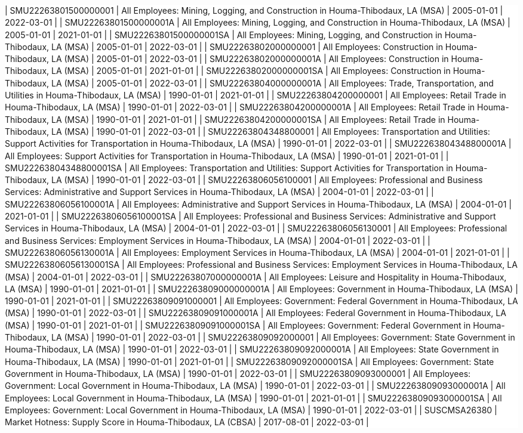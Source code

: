 | SMU22263801500000001      | All Employees: Mining, Logging, and Construction in Houma-Thibodaux, LA (MSA)                                       | 2005-01-01          | 2022-03-01        |
| SMU22263801500000001A     | All Employees: Mining, Logging, and Construction in Houma-Thibodaux, LA (MSA)                                       | 2005-01-01          | 2021-01-01        |
| SMU22263801500000001SA    | All Employees: Mining, Logging, and Construction in Houma-Thibodaux, LA (MSA)                                       | 2005-01-01          | 2022-03-01        |
| SMU22263802000000001      | All Employees: Construction in Houma-Thibodaux, LA (MSA)                                                            | 2005-01-01          | 2022-03-01        |
| SMU22263802000000001A     | All Employees: Construction in Houma-Thibodaux, LA (MSA)                                                            | 2005-01-01          | 2021-01-01        |
| SMU22263802000000001SA    | All Employees: Construction in Houma-Thibodaux, LA (MSA)                                                            | 2005-01-01          | 2022-03-01        |
| SMU22263804000000001A     | All Employees: Trade, Transportation, and Utilities in Houma-Thibodaux, LA (MSA)                                    | 1990-01-01          | 2021-01-01        |
| SMU22263804200000001      | All Employees: Retail Trade in Houma-Thibodaux, LA (MSA)                                                            | 1990-01-01          | 2022-03-01        |
| SMU22263804200000001A     | All Employees: Retail Trade in Houma-Thibodaux, LA (MSA)                                                            | 1990-01-01          | 2021-01-01        |
| SMU22263804200000001SA    | All Employees: Retail Trade in Houma-Thibodaux, LA (MSA)                                                            | 1990-01-01          | 2022-03-01        |
| SMU22263804348800001      | All Employees: Transportation and Utilities: Support Activities for Transportation in Houma-Thibodaux, LA (MSA)     | 1990-01-01          | 2022-03-01        |
| SMU22263804348800001A     | All Employees: Support Activities for Transportation in Houma-Thibodaux, LA (MSA)                                   | 1990-01-01          | 2021-01-01        |
| SMU22263804348800001SA    | All Employees: Transportation and Utilities: Support Activities for Transportation in Houma-Thibodaux, LA (MSA)     | 1990-01-01          | 2022-03-01        |
| SMU22263806056100001      | All Employees: Professional and Business Services: Administrative and Support Services in Houma-Thibodaux, LA (MSA) | 2004-01-01          | 2022-03-01        |
| SMU22263806056100001A     | All Employees: Administrative and Support Services in Houma-Thibodaux, LA (MSA)                                     | 2004-01-01          | 2021-01-01        |
| SMU22263806056100001SA    | All Employees: Professional and Business Services: Administrative and Support Services in Houma-Thibodaux, LA (MSA) | 2004-01-01          | 2022-03-01        |
| SMU22263806056130001      | All Employees: Professional and Business Services: Employment Services in Houma-Thibodaux, LA (MSA)                 | 2004-01-01          | 2022-03-01        |
| SMU22263806056130001A     | All Employees: Employment Services in Houma-Thibodaux, LA (MSA)                                                     | 2004-01-01          | 2021-01-01        |
| SMU22263806056130001SA    | All Employees: Professional and Business Services: Employment Services in Houma-Thibodaux, LA (MSA)                 | 2004-01-01          | 2022-03-01        |
| SMU22263807000000001A     | All Employees: Leisure and Hospitality in Houma-Thibodaux, LA (MSA)                                                 | 1990-01-01          | 2021-01-01        |
| SMU22263809000000001A     | All Employees: Government in Houma-Thibodaux, LA (MSA)                                                              | 1990-01-01          | 2021-01-01        |
| SMU22263809091000001      | All Employees: Government: Federal Government in Houma-Thibodaux, LA (MSA)                                          | 1990-01-01          | 2022-03-01        |
| SMU22263809091000001A     | All Employees: Federal Government in Houma-Thibodaux, LA (MSA)                                                      | 1990-01-01          | 2021-01-01        |
| SMU22263809091000001SA    | All Employees: Government: Federal Government in Houma-Thibodaux, LA (MSA)                                          | 1990-01-01          | 2022-03-01        |
| SMU22263809092000001      | All Employees: Government: State Government in Houma-Thibodaux, LA (MSA)                                            | 1990-01-01          | 2022-03-01        |
| SMU22263809092000001A     | All Employees: State Government in Houma-Thibodaux, LA (MSA)                                                        | 1990-01-01          | 2021-01-01        |
| SMU22263809092000001SA    | All Employees: Government: State Government in Houma-Thibodaux, LA (MSA)                                            | 1990-01-01          | 2022-03-01        |
| SMU22263809093000001      | All Employees: Government: Local Government in Houma-Thibodaux, LA (MSA)                                            | 1990-01-01          | 2022-03-01        |
| SMU22263809093000001A     | All Employees: Local Government in Houma-Thibodaux, LA (MSA)                                                        | 1990-01-01          | 2021-01-01        |
| SMU22263809093000001SA    | All Employees: Government: Local Government in Houma-Thibodaux, LA (MSA)                                            | 1990-01-01          | 2022-03-01        |
| SUSCMSA26380              | Market Hotness: Supply Score in Houma-Thibodaux, LA (CBSA)                                                          | 2017-08-01          | 2022-03-01        |